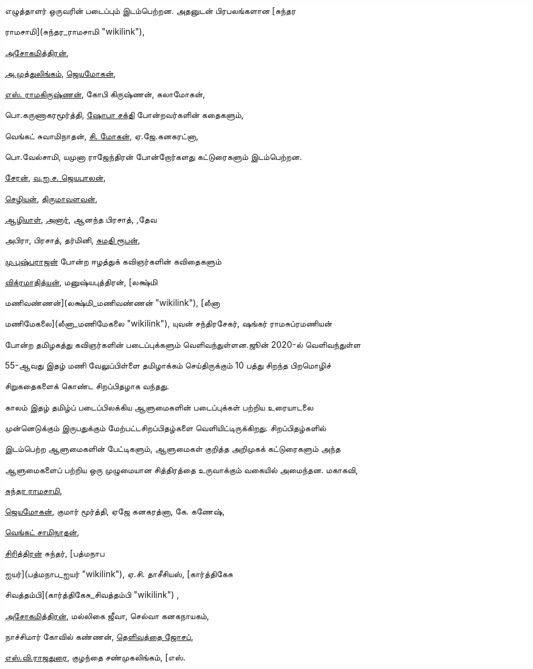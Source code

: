 எழுத்தாளர் ஒருவரின் படைப்பும் இடம்பெற்றன. அதனுடன் பிரபலங்களான [சுந்தர

ராமசாமி](சுந்தர_ராமசாமி "wikilink"),

[அசோகமித்திரன்](அசோகமித்திரன் "wikilink"),

[அ.முத்துலிங்கம்](அ.முத்துலிங்கம் "wikilink"), [ஜெயமோகன்](ஜெயமோகன் "wikilink"),

[எஸ். ராமகிருஷ்ணன்](எஸ்._ராமகிருஷ்ணன் "wikilink"), கோபி கிருஷ்ணன், கலாமோகன்,

பொ.கருணாகரமூர்த்தி, [ஷோபா சக்தி](ஷோபா_சக்தி "wikilink") போன்றவர்களின் கதைகளும்,

வெங்கட் சுவாமிநாதன், [சி. மோகன்](சி._மோகன் "wikilink"), ஏ.ஜே.கனகரட்னா,

பொ.வேல்சாமி, யமுனா ராஜேந்திரன் போன்றோர்களது கட்டுரைகளும் இடம்பெற்றன.

[சேரன்](சேரன் "wikilink"), [வ.ஐ.ச. ஜெயபாலன்](வ.ஐ.ச._ஜெயபாலன் "wikilink"),

[செழியன்](செழியன் "wikilink"), [திருமாவளவன்](திருமாவளவன் "wikilink"),

[ஆழியாள்](ஆழியாள் "wikilink"), [அனார்](அனார் "wikilink"), ஆனந்த பிரசாத், ,தேவ

அபிரா, பிரசாத், தர்மினி, [சுமதி ரூபன்](சுமதி_ரூபன் "wikilink"),

[மு.புஷ்பராஜன்](மு.புஷ்பராஜன் "wikilink") போன்ற ஈழத்துக் கவிஞர்களின் கவிதைகளும்

[விக்ரமாதித்யன்](விக்ரமாதித்யன் "wikilink"), மனுஷ்யபுத்திரன், [லக்ஷ்மி

மணிவண்ணன்](லக்ஷ்மி_மணிவண்ணன் "wikilink"), [லீனா

மணிமேகலை](லீனா_மணிமேகலை "wikilink"), யுவன் சந்திரசேகர், ஷங்கர் ராமசுப்ரமணியன்

போன்ற தமிழகத்து கவிஞர்களின் படைப்புக்களும் வெளிவந்துள்ளன.ஜூன் 2020-ல் வெளிவந்துள்ள

55-ஆவது இதழ் மணி வேலுப்பிள்ளை தமிழாக்கம் செய்திருக்கும் 10 பத்து சிறந்த பிறமொழிச்

சிறுகதைகளைக் கொண்ட சிறப்பிதழாக வந்தது.



காலம் இதழ் தமிழ்ப் படைப்பிலக்கிய ஆளுமைகளின் படைப்புக்கள் பற்றிய உரையாடலை

முன்னெடுக்கும் இருபதுக்கும் மேற்பட்டசிறப்பிதழ்களை வெளியிட்டிருக்கிறது. சிறப்பிதழ்களில்

இடம்பெற்ற ஆளுமைகளின் பேட்டிகளும், ஆளுமைகள் குறித்த அறிமுகக் கட்டுரைகளும் அந்த

ஆளுமைகளைப் பற்றிய ஒரு முழுமையான சித்திரத்தை உருவாக்கும் வகையில் அமைந்தன. மகாகவி,

[சுந்தர ராமசாமி](சுந்தர_ராமசாமி "wikilink"),

[ஜெயமோகன்](ஜெயமோகன் "wikilink"), குமார் மூர்த்தி, ஏஜே கனகரத்னா, கே. கணேஷ்,

[வெங்கட் சாமிநாதன்](வெங்கட்_சாமிநாதன் "wikilink"),

[சிரித்திரன்](சிரித்திரன் "wikilink") சுந்தர், [பத்மநாப

ஐயர்](பத்மநாப_ஐயர் "wikilink"), ஏ.சி. தாசீசியஸ், [கார்த்திகேசு

சிவத்தம்பி](கார்த்திகேசு_சிவத்தம்பி "wikilink") ,

[அசோகமித்திரன்](அசோகமித்திரன் "wikilink"), மல்லிகை ஜீவா, செல்வா கனகநாயகம்,

நாச்சிமார் கோவில் கண்ணன், [தெளிவத்தை ஜோசப்](தெளிவத்தை_ஜோசப் "wikilink"),

[எஸ்.வி.ராஜதுரை](எஸ்.வி.ராஜதுரை "wikilink"), குழந்தை சண்முகலிங்கம், [எஸ்.

